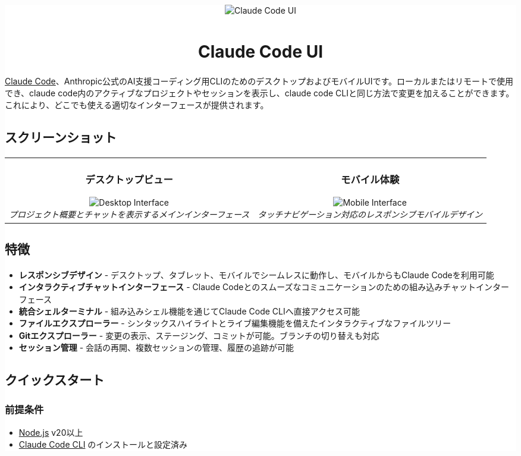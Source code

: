 <div align="center">
  <img src="https://raw.githubusercontent.com/siteboon/claudecodeui/main/public/logo.svg" alt="Claude Code UI" width="64" height="64">
  <h1>Claude Code UI</h1>
</div>


[Claude Code](https://docs.anthropic.com/en/docs/claude-code)、Anthropic公式のAI支援コーディング用CLIのためのデスクトップおよびモバイルUIです。ローカルまたはリモートで使用でき、claude code内のアクティブなプロジェクトやセッションを表示し、claude code CLIと同じ方法で変更を加えることができます。これにより、どこでも使える適切なインターフェースが提供されます。

## スクリーンショット

<div align="center">
  
<table>
<tr>
<td align="center">
<h3>デスクトップビュー</h3>
<img src="https://raw.githubusercontent.com/siteboon/claudecodeui/main/public/screenshots/desktop-main.png" alt="Desktop Interface" width="400">
<br>
<em>プロジェクト概要とチャットを表示するメインインターフェース</em>
</td>
<td align="center">
<h3>モバイル体験</h3>
<img src="https://raw.githubusercontent.com/siteboon/claudecodeui/main/public/screenshots/mobile-chat.png" alt="Mobile Interface" width="250">
<br>
<em>タッチナビゲーション対応のレスポンシブモバイルデザイン</em>
</td>
</tr>
</table>



</div>

## 特徴

- **レスポンシブデザイン** - デスクトップ、タブレット、モバイルでシームレスに動作し、モバイルからもClaude Codeを利用可能
- **インタラクティブチャットインターフェース** - Claude Codeとのスムーズなコミュニケーションのための組み込みチャットインターフェース
- **統合シェルターミナル** - 組み込みシェル機能を通じてClaude Code CLIへ直接アクセス可能
- **ファイルエクスプローラー** - シンタックスハイライトとライブ編集機能を備えたインタラクティブなファイルツリー
- **Gitエクスプローラー** - 変更の表示、ステージング、コミットが可能。ブランチの切り替えも対応
- **セッション管理** - 会話の再開、複数セッションの管理、履歴の追跡が可能


## クイックスタート

### 前提条件

- [Node.js](https://nodejs.org/) v20以上
- [Claude Code CLI](https://docs.anthropic.com/en/docs/claude-code) のインストールと設定済み
